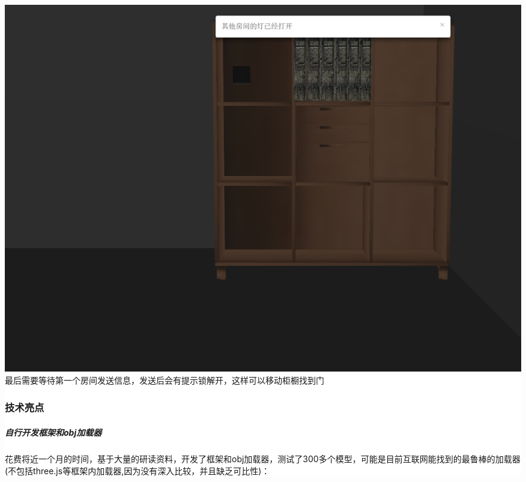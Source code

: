 ![](./p25.jpg)
最后需要等待第一个房间发送信息，发送后会有提示锁解开，这样可以移动柜橱找到门


### 技术亮点

##### 自行开发框架和obj加载器

花费将近一个月的时间，基于大量的研读资料，开发了框架和obj加载器，测试了300多个模型，可能是目前互联网能找到的最鲁棒的加载器(不包括three.js等框架内加载器,因为没有深入比较，并且缺乏可比性)：
